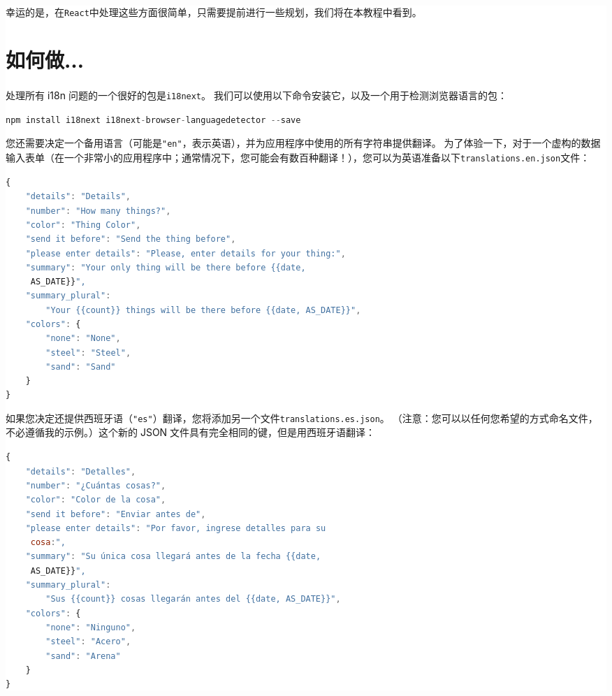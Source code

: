 幸运的是，在`React`中处理这些方面很简单，只需要提前进行一些规划，我们将在本教程中看到。

# 如何做…

处理所有 i18n 问题的一个很好的包是`i18next`。 我们可以使用以下命令安装它，以及一个用于检测浏览器语言的包：

```js
npm install i18next i18next-browser-languagedetector --save
```

您还需要决定一个备用语言（可能是`"en"`，表示英语），并为应用程序中使用的所有字符串提供翻译。 为了体验一下，对于一个虚构的数据输入表单（在一个非常小的应用程序中；通常情况下，您可能会有数百种翻译！），您可以为英语准备以下`translations.en.json`文件：

```js
{
    "details": "Details",
    "number": "How many things?",
    "color": "Thing Color",
    "send it before": "Send the thing before",
    "please enter details": "Please, enter details for your thing:",
    "summary": "Your only thing will be there before {{date, 
     AS_DATE}}",
    "summary_plural":
        "Your {{count}} things will be there before {{date, AS_DATE}}",
    "colors": {
        "none": "None",
        "steel": "Steel",
        "sand": "Sand"
    }
}
```

如果您决定还提供西班牙语（`"es"`）翻译，您将添加另一个文件`translations.es.json`。 （注意：您可以以任何您希望的方式命名文件，不必遵循我的示例。）这个新的 JSON 文件具有完全相同的键，但是用西班牙语翻译：

```js
{
    "details": "Detalles",
    "number": "¿Cuántas cosas?",
    "color": "Color de la cosa",
    "send it before": "Enviar antes de",
    "please enter details": "Por favor, ingrese detalles para su 
     cosa:",
    "summary": "Su única cosa llegará antes de la fecha {{date, 
     AS_DATE}}",
    "summary_plural":
        "Sus {{count}} cosas llegarán antes del {{date, AS_DATE}}",
    "colors": {
        "none": "Ninguno",
        "steel": "Acero",
        "sand": "Arena"
    }
}
```
